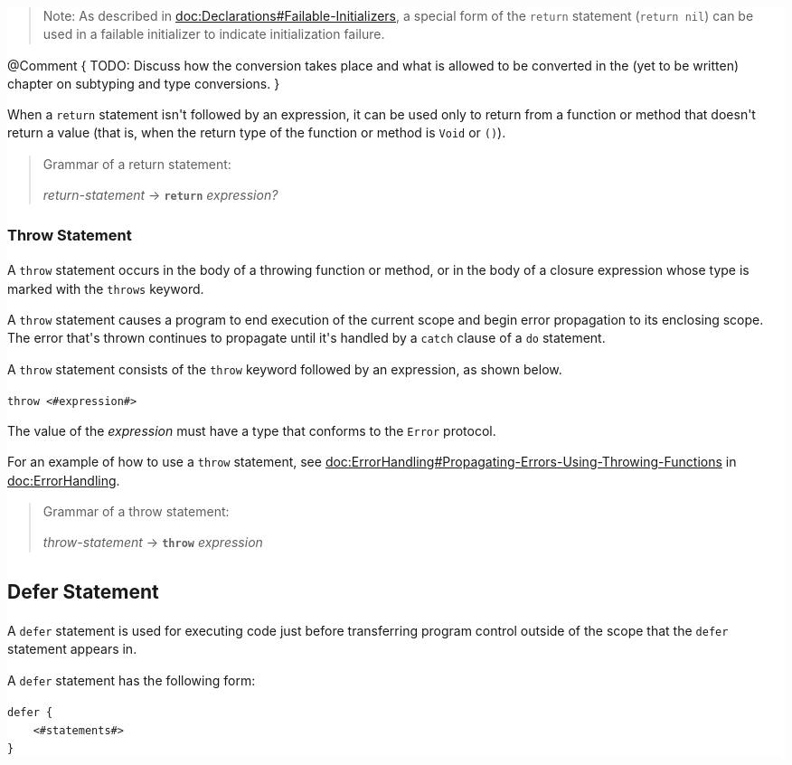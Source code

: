> Note: As described in <doc:Declarations#Failable-Initializers>, a special form of the `return` statement (`return nil`)
> can be used in a failable initializer to indicate initialization failure.

@Comment {
  TODO: Discuss how the conversion takes place and what is allowed to be converted
  in the (yet to be written) chapter on subtyping and type conversions.
}

When a `return` statement isn't followed by an expression,
it can be used only to return from a function or method that doesn't return a value
(that is, when the return type of the function or method is `Void` or `()`).

> Grammar of a return statement:
>
> *return-statement* → **`return`** *expression*_?_


### Throw Statement

A `throw` statement occurs in the body of a throwing function or method,
or in the body of a closure expression whose type is marked with the `throws` keyword.

A `throw` statement causes a program to end execution of the current scope
and begin error propagation to its enclosing scope.
The error that's thrown continues to propagate until it's handled by a `catch` clause
of a `do` statement.

A `throw` statement consists of the `throw` keyword
followed by an expression, as shown below.

```
throw <#expression#>
```


The value of the *expression* must have a type that conforms to
the `Error` protocol.

For an example of how to use a `throw` statement,
see <doc:ErrorHandling#Propagating-Errors-Using-Throwing-Functions>
in <doc:ErrorHandling>.

> Grammar of a throw statement:
>
> *throw-statement* → **`throw`** *expression*


## Defer Statement

A `defer` statement is used for executing code
just before transferring program control outside of the scope
that the `defer` statement appears in.

A `defer` statement has the following form:

```
defer {
    <#statements#>
}
```
